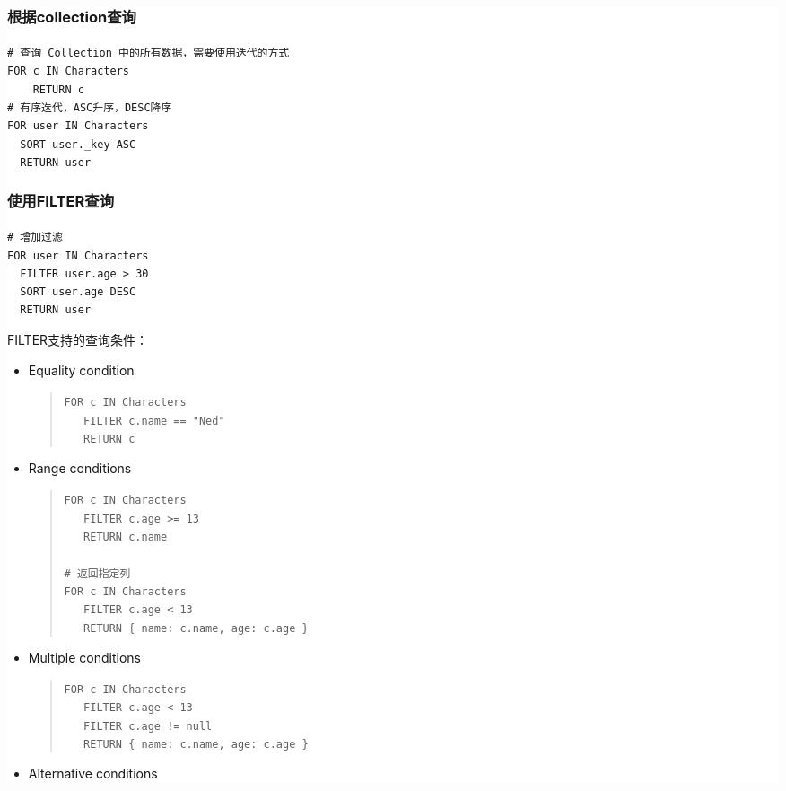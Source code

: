 ### 根据collection查询

```AQL
# 查询 Collection 中的所有数据，需要使用迭代的方式
FOR c IN Characters
    RETURN c
# 有序迭代，ASC升序，DESC降序
FOR user IN Characters
  SORT user._key ASC
  RETURN user
```

### 使用FILTER查询

```AQL
# 增加过滤
FOR user IN Characters
  FILTER user.age > 30
  SORT user.age DESC
  RETURN user
```

FILTER支持的查询条件：

- Equality condition

  >```
  >FOR c IN Characters
  >    FILTER c.name == "Ned"
  >    RETURN c
  >```

- Range conditions

  >```
  >FOR c IN Characters
  >    FILTER c.age >= 13
  >    RETURN c.name
  >
  ># 返回指定列
  >FOR c IN Characters
  >    FILTER c.age < 13
  >    RETURN { name: c.name, age: c.age }
  >```

- Multiple conditions

  >```
  >FOR c IN Characters
  >    FILTER c.age < 13
  >    FILTER c.age != null
  >    RETURN { name: c.name, age: c.age }
  >```

- Alternative conditions
